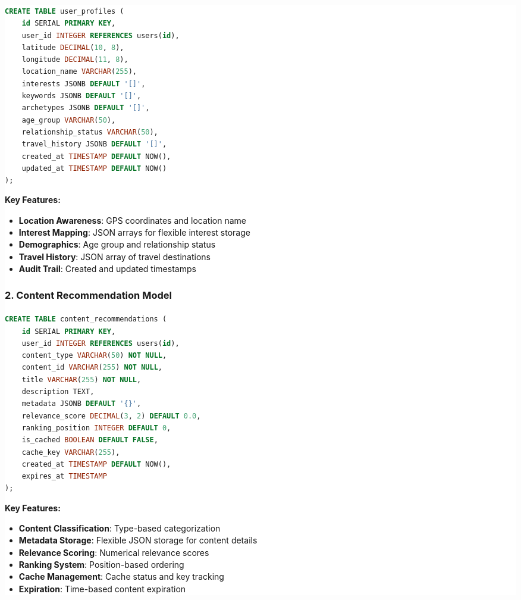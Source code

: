 ```sql
CREATE TABLE user_profiles (
    id SERIAL PRIMARY KEY,
    user_id INTEGER REFERENCES users(id),
    latitude DECIMAL(10, 8),
    longitude DECIMAL(11, 8),
    location_name VARCHAR(255),
    interests JSONB DEFAULT '[]',
    keywords JSONB DEFAULT '[]',
    archetypes JSONB DEFAULT '[]',
    age_group VARCHAR(50),
    relationship_status VARCHAR(50),
    travel_history JSONB DEFAULT '[]',
    created_at TIMESTAMP DEFAULT NOW(),
    updated_at TIMESTAMP DEFAULT NOW()
);
```

**Key Features:**
- **Location Awareness**: GPS coordinates and location name
- **Interest Mapping**: JSON arrays for flexible interest storage
- **Demographics**: Age group and relationship status
- **Travel History**: JSON array of travel destinations
- **Audit Trail**: Created and updated timestamps

### 2. **Content Recommendation Model**

```sql
CREATE TABLE content_recommendations (
    id SERIAL PRIMARY KEY,
    user_id INTEGER REFERENCES users(id),
    content_type VARCHAR(50) NOT NULL,
    content_id VARCHAR(255) NOT NULL,
    title VARCHAR(255) NOT NULL,
    description TEXT,
    metadata JSONB DEFAULT '{}',
    relevance_score DECIMAL(3, 2) DEFAULT 0.0,
    ranking_position INTEGER DEFAULT 0,
    is_cached BOOLEAN DEFAULT FALSE,
    cache_key VARCHAR(255),
    created_at TIMESTAMP DEFAULT NOW(),
    expires_at TIMESTAMP
);
```

**Key Features:**
- **Content Classification**: Type-based categorization
- **Metadata Storage**: Flexible JSON storage for content details
- **Relevance Scoring**: Numerical relevance scores
- **Ranking System**: Position-based ordering
- **Cache Management**: Cache status and key tracking
- **Expiration**: Time-based content expiration
